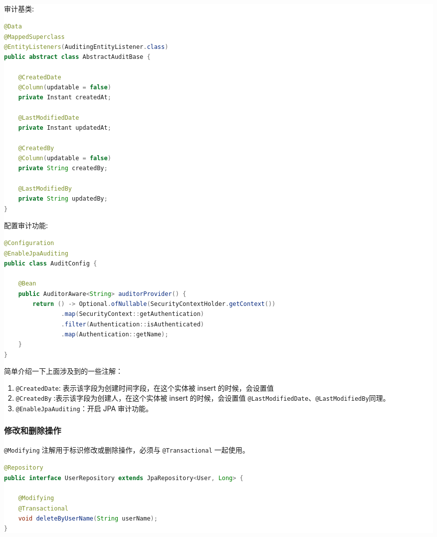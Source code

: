 审计基类:

```java
@Data
@MappedSuperclass
@EntityListeners(AuditingEntityListener.class)
public abstract class AbstractAuditBase {

    @CreatedDate
    @Column(updatable = false)
    private Instant createdAt;

    @LastModifiedDate
    private Instant updatedAt;

    @CreatedBy
    @Column(updatable = false)
    private String createdBy;

    @LastModifiedBy
    private String updatedBy;
}
```

配置审计功能:

```java
@Configuration
@EnableJpaAuditing
public class AuditConfig {

    @Bean
    public AuditorAware<String> auditorProvider() {
        return () -> Optional.ofNullable(SecurityContextHolder.getContext())
                .map(SecurityContext::getAuthentication)
                .filter(Authentication::isAuthenticated)
                .map(Authentication::getName);
    }
}
```

简单介绍一下上面涉及到的一些注解：

1. `@CreatedDate`: 表示该字段为创建时间字段，在这个实体被 insert 的时候，会设置值
2. `@CreatedBy` :表示该字段为创建人，在这个实体被 insert 的时候，会设置值 `@LastModifiedDate`、`@LastModifiedBy`同理。
3. `@EnableJpaAuditing`：开启 JPA 审计功能。

### 修改和删除操作

`@Modifying` 注解用于标识修改或删除操作，必须与 `@Transactional` 一起使用。

```java
@Repository
public interface UserRepository extends JpaRepository<User, Long> {

    @Modifying
    @Transactional
    void deleteByUserName(String userName);
}
```
